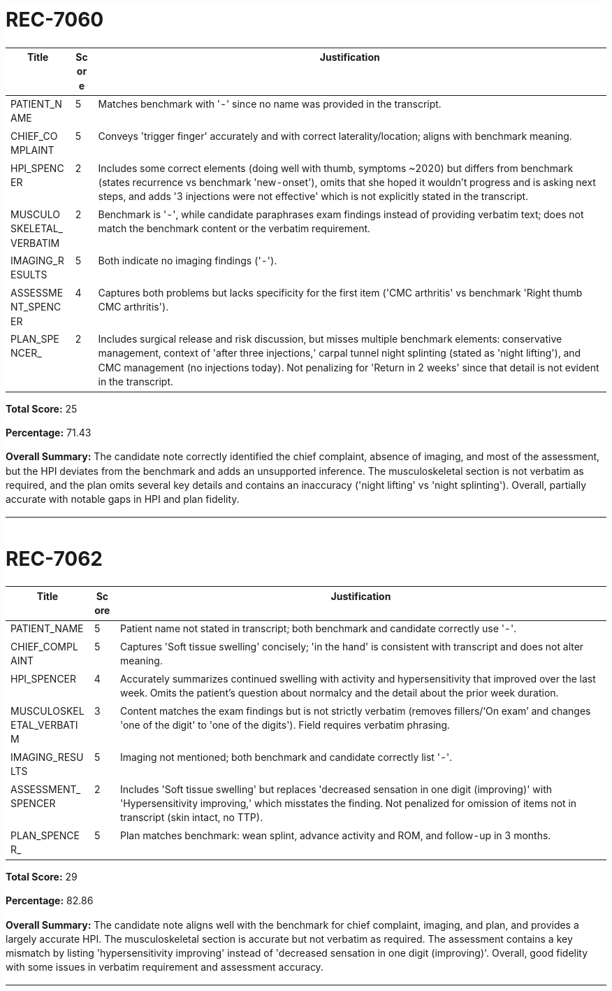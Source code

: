 
# REC-7060

| Title | Score | Justification |
|-------|-------|---------------|
| PATIENT_NAME | 5 | Matches benchmark with '-' since no name was provided in the transcript. |
| CHIEF_COMPLAINT | 5 | Conveys 'trigger finger' accurately and with correct laterality/location; aligns with benchmark meaning. |
| HPI_SPENCER | 2 | Includes some correct elements (doing well with thumb, symptoms ~2020) but differs from benchmark (states recurrence vs benchmark 'new-onset'), omits that she hoped it wouldn’t progress and is asking next steps, and adds '3 injections were not effective' which is not explicitly stated in the transcript. |
| MUSCULOSKELETAL_VERBATIM | 2 | Benchmark is '-', while candidate paraphrases exam findings instead of providing verbatim text; does not match the benchmark content or the verbatim requirement. |
| IMAGING_RESULTS | 5 | Both indicate no imaging findings ('-'). |
| ASSESSMENT_SPENCER | 4 | Captures both problems but lacks specificity for the first item ('CMC arthritis' vs benchmark 'Right thumb CMC arthritis'). |
| PLAN_SPENCER_ | 2 | Includes surgical release and risk discussion, but misses multiple benchmark elements: conservative management, context of 'after three injections,' carpal tunnel night splinting (stated as 'night lifting'), and CMC management (no injections today). Not penalizing for 'Return in 2 weeks' since that detail is not evident in the transcript. |

**Total Score:** 25

**Percentage:** 71.43

**Overall Summary:** The candidate note correctly identified the chief complaint, absence of imaging, and most of the assessment, but the HPI deviates from the benchmark and adds an unsupported inference. The musculoskeletal section is not verbatim as required, and the plan omits several key details and contains an inaccuracy ('night lifting' vs 'night splinting'). Overall, partially accurate with notable gaps in HPI and plan fidelity.

---

# REC-7062

| Title | Score | Justification |
|-------|-------|---------------|
| PATIENT_NAME | 5 | Patient name not stated in transcript; both benchmark and candidate correctly use '-'. |
| CHIEF_COMPLAINT | 5 | Captures 'Soft tissue swelling' concisely; 'in the hand' is consistent with transcript and does not alter meaning. |
| HPI_SPENCER | 4 | Accurately summarizes continued swelling with activity and hypersensitivity that improved over the last week. Omits the patient’s question about normalcy and the detail about the prior week duration. |
| MUSCULOSKELETAL_VERBATIM | 3 | Content matches the exam findings but is not strictly verbatim (removes fillers/‘On exam’ and changes 'one of the digit' to 'one of the digits'). Field requires verbatim phrasing. |
| IMAGING_RESULTS | 5 | Imaging not mentioned; both benchmark and candidate correctly list '-'. |
| ASSESSMENT_SPENCER | 2 | Includes 'Soft tissue swelling' but replaces 'decreased sensation in one digit (improving)' with 'Hypersensitivity improving,' which misstates the finding. Not penalized for omission of items not in transcript (skin intact, no TTP). |
| PLAN_SPENCER_ | 5 | Plan matches benchmark: wean splint, advance activity and ROM, and follow-up in 3 months. |

**Total Score:** 29

**Percentage:** 82.86

**Overall Summary:** The candidate note aligns well with the benchmark for chief complaint, imaging, and plan, and provides a largely accurate HPI. The musculoskeletal section is accurate but not verbatim as required. The assessment contains a key mismatch by listing 'hypersensitivity improving' instead of 'decreased sensation in one digit (improving)'. Overall, good fidelity with some issues in verbatim requirement and assessment accuracy.

---